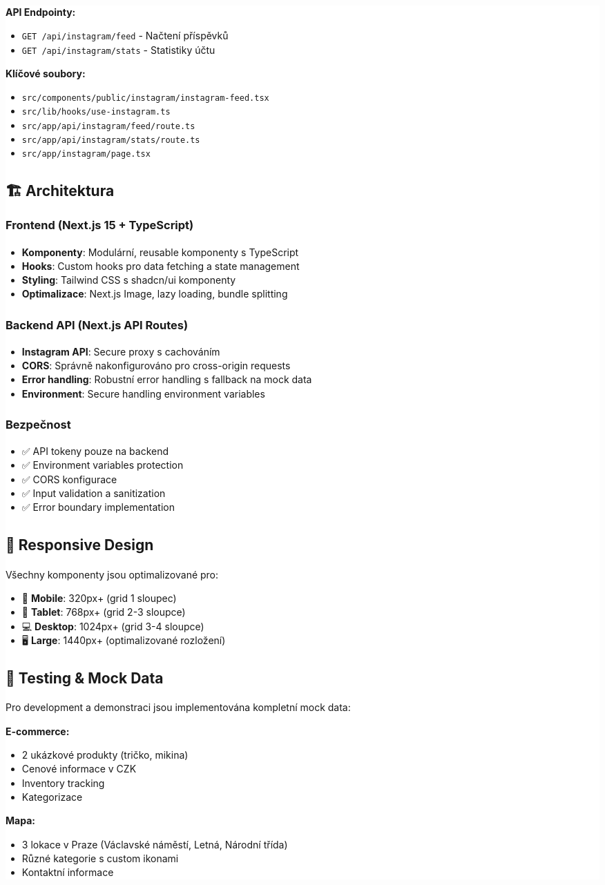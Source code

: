 **API Endpointy:**
- `GET /api/instagram/feed` - Načtení příspěvků
- `GET /api/instagram/stats` - Statistiky účtu

**Klíčové soubory:**
- `src/components/public/instagram/instagram-feed.tsx`
- `src/lib/hooks/use-instagram.ts`
- `src/app/api/instagram/feed/route.ts`
- `src/app/api/instagram/stats/route.ts`
- `src/app/instagram/page.tsx`

## 🏗️ Architektura

### Frontend (Next.js 15 + TypeScript)
- **Komponenty**: Modulární, reusable komponenty s TypeScript
- **Hooks**: Custom hooks pro data fetching a state management
- **Styling**: Tailwind CSS s shadcn/ui komponenty
- **Optimalizace**: Next.js Image, lazy loading, bundle splitting

### Backend API (Next.js API Routes)
- **Instagram API**: Secure proxy s cachováním
- **CORS**: Správně nakonfigurováno pro cross-origin requests
- **Error handling**: Robustní error handling s fallback na mock data
- **Environment**: Secure handling environment variables

### Bezpečnost
- ✅ API tokeny pouze na backend
- ✅ Environment variables protection
- ✅ CORS konfigurace
- ✅ Input validation a sanitization
- ✅ Error boundary implementation

## 📱 Responsive Design

Všechny komponenty jsou optimalizované pro:
- 📱 **Mobile**: 320px+ (grid 1 sloupec)
- 📲 **Tablet**: 768px+ (grid 2-3 sloupce)
- 💻 **Desktop**: 1024px+ (grid 3-4 sloupce)
- 🖥️ **Large**: 1440px+ (optimalizované rozložení)

## 🧪 Testing & Mock Data

Pro development a demonstraci jsou implementována kompletní mock data:

**E-commerce:**
- 2 ukázkové produkty (tričko, mikina)
- Cenové informace v CZK
- Inventory tracking
- Kategorizace

**Mapa:**
- 3 lokace v Praze (Václavské náměstí, Letná, Národní třída)
- Různé kategorie s custom ikonami
- Kontaktní informace
